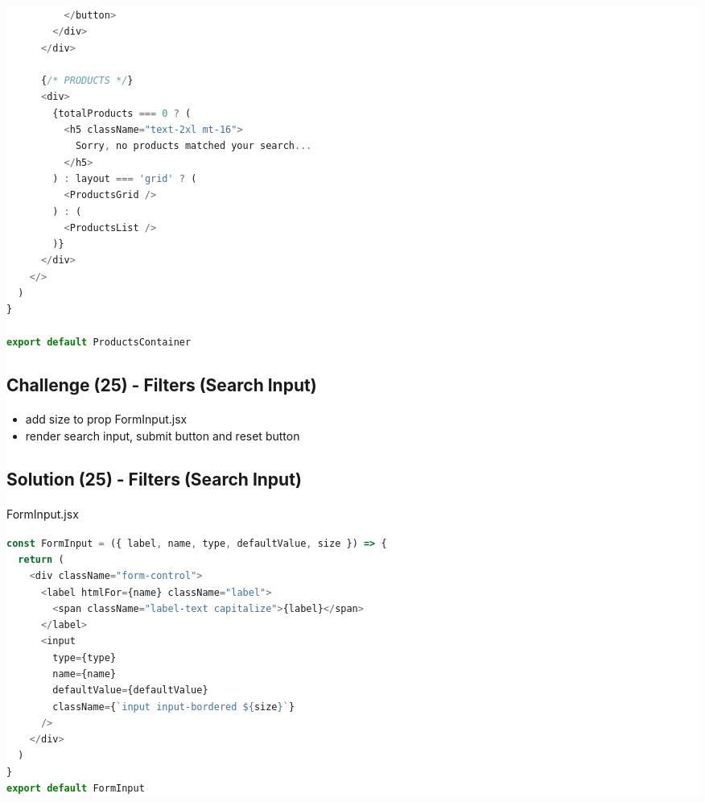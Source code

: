 ```js
          </button>
        </div>
      </div>

      {/* PRODUCTS */}
      <div>
        {totalProducts === 0 ? (
          <h5 className="text-2xl mt-16">
            Sorry, no products matched your search...
          </h5>
        ) : layout === 'grid' ? (
          <ProductsGrid />
        ) : (
          <ProductsList />
        )}
      </div>
    </>
  )
}

export default ProductsContainer
```

## Challenge (25) - Filters (Search Input)

- add size to prop FormInput.jsx
- render search input, submit button and reset button

## Solution (25) - Filters (Search Input)

FormInput.jsx

```js
const FormInput = ({ label, name, type, defaultValue, size }) => {
  return (
    <div className="form-control">
      <label htmlFor={name} className="label">
        <span className="label-text capitalize">{label}</span>
      </label>
      <input
        type={type}
        name={name}
        defaultValue={defaultValue}
        className={`input input-bordered ${size}`}
      />
    </div>
  )
}
export default FormInput
```
